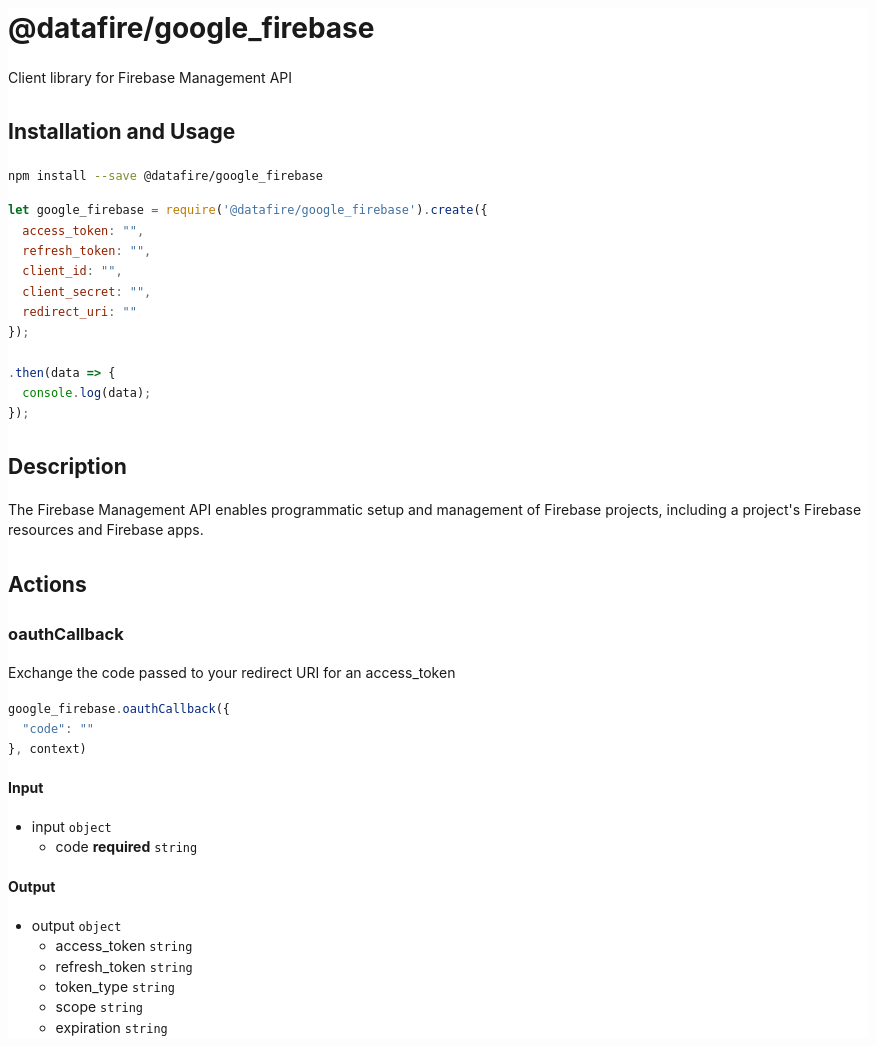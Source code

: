 # @datafire/google_firebase

Client library for Firebase Management API

## Installation and Usage
```bash
npm install --save @datafire/google_firebase
```
```js
let google_firebase = require('@datafire/google_firebase').create({
  access_token: "",
  refresh_token: "",
  client_id: "",
  client_secret: "",
  redirect_uri: ""
});

.then(data => {
  console.log(data);
});
```

## Description

The Firebase Management API enables programmatic setup and management of Firebase projects, including a project's Firebase resources and Firebase apps.

## Actions

### oauthCallback
Exchange the code passed to your redirect URI for an access_token


```js
google_firebase.oauthCallback({
  "code": ""
}, context)
```

#### Input
* input `object`
  * code **required** `string`

#### Output
* output `object`
  * access_token `string`
  * refresh_token `string`
  * token_type `string`
  * scope `string`
  * expiration `string`
